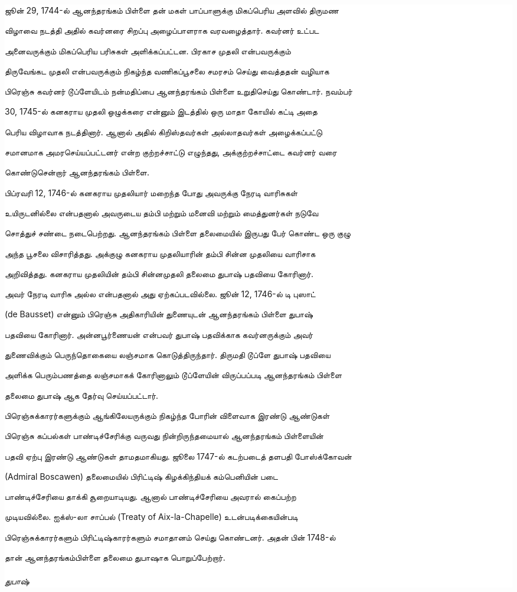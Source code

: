 

ஜூன் 29, 1744-ல் ஆனந்தரங்கம் பிள்ளை தன் மகள் பாப்பாளுக்கு மிகப்பெரிய அளவில் திருமண

விழாவை நடத்தி அதில் கவர்னரை சிறப்பு அழைப்பாளராக வரவழைத்தார். கவர்னர் உட்பட

அனைவருக்கும் மிகப்பெரிய பரிசுகள் அளிக்கப்பட்டன. பிரகாச முதலி என்பவருக்கும்

திருவேங்கட முதலி என்பவருக்கும் நிகழ்ந்த வணிகப்பூசலை சமரசம் செய்து வைத்ததன் வழியாக

பிரெஞ்சு கவர்னர் டூப்ளேயிடம் நன்மதிப்பை ஆனந்தரங்கம் பிள்ளை உறுதிசெய்து கொண்டார். நவம்பர்

30, 1745-ல் கனகராய முதலி ஒழுக்கரை என்னும் இடத்தில் ஒரு மாதா கோயில் கட்டி அதை

பெரிய விழாவாக நடத்தினார். ஆனால் அதில் கிறிஸ்தவர்கள் அல்லாதவர்கள் அழைக்கப்பட்டு

சமானமாக அமரசெய்யப்பட்டனர் என்ற குற்றச்சாட்டு எழுந்தது, அக்குற்றச்சாட்டை கவர்னர் வரை

கொண்டுசென்றார் ஆனந்தரங்கம் பிள்ளை.



பிப்ரவரி 12, 1746-ல் கனகராய முதலியார் மறைந்த போது அவருக்கு நேரடி வாரிசுகள்

உயிருடனில்லை என்பதனால் அவருடைய தம்பி மற்றும் மனைவி மற்றும் மைத்துனர்கள் நடுவே

சொத்துச் சண்டை நடைபெற்றது. ஆனந்தரங்கம் பிள்ளை தலைமையில் இருபது பேர் கொண்ட ஒரு குழு

அந்த பூசலை விசாரித்தது. அக்குழு கனகராய முதலியாரின் தம்பி சின்ன முதலியை வாரிசாக

அறிவித்தது. கனகராய முதலியின் தம்பி சின்னமுதலி தலைமை துபாஷ் பதவியை கோரினார்.

அவர் நேரடி வாரிசு அல்ல என்பதனால் அது ஏற்கப்படவில்லை. ஜூன் 12, 1746-ல் டி புஸாட்

(de Bausset) என்னும் பிரெஞ்சு அதிகாரியின் துணையுடன் ஆனந்தரங்கம் பிள்ளை துபாஷ்

பதவியை கோரினார். அன்னபூர்ணையன் என்பவர் துபாஷ் பதவிக்காக கவர்னருக்கும் அவர்

துணைவிக்கும் பெருந்தொகையை லஞ்சமாக கொடுத்திருந்தார். திருமதி டூப்ளே துபாஷ் பதவியை

அளிக்க பெரும்பணத்தை லஞ்சமாகக் கோரினாலும் டூப்ளேயின் விருப்பப்படி ஆனந்தரங்கம் பிள்ளை

தலைமை துபாஷ் ஆக தேர்வு செய்யப்பட்டார்.



பிரெஞ்சுக்காரர்களுக்கும் ஆங்கிலேயருக்கும் நிகழ்ந்த போரின் விளைவாக இரண்டு ஆண்டுகள்

பிரெஞ்சு கப்பல்கள் பாண்டிச்சேரிக்கு வருவது நின்றிருந்தமையால் ஆனந்தரங்கம் பிள்ளையின்

பதவி ஏற்பு இரண்டு ஆண்டுகள் தாமதமாகியது. ஜூலை 1747-ல் கடற்படைத் தளபதி போஸ்க்கோவன்

(Admiral Boscawen) தலைமையில் பிரிட்டிஷ் கிழக்கிந்தியக் கம்பெனியின் படை

பாண்டிச்சேரியை தாக்கி சூறையாடியது. ஆனால் பாண்டிச்சேரியை அவரால் கைப்பற்ற

முடியவில்லை. ஐக்ஸ்-லா சாப்பல் (Treaty of Aix-la-Chapelle) உடன்படிக்கையின்படி

பிரெஞ்சுக்காரர்களும் பிரிட்டிஷ்காரர்களும் சமாதானம் செய்து கொண்டனர். அதன் பின் 1748-ல்

தான் ஆனந்தரங்கம்பிள்ளை தலைமை துபாஷாக பொறுப்பேற்றார்.



###### துபாஷ்


